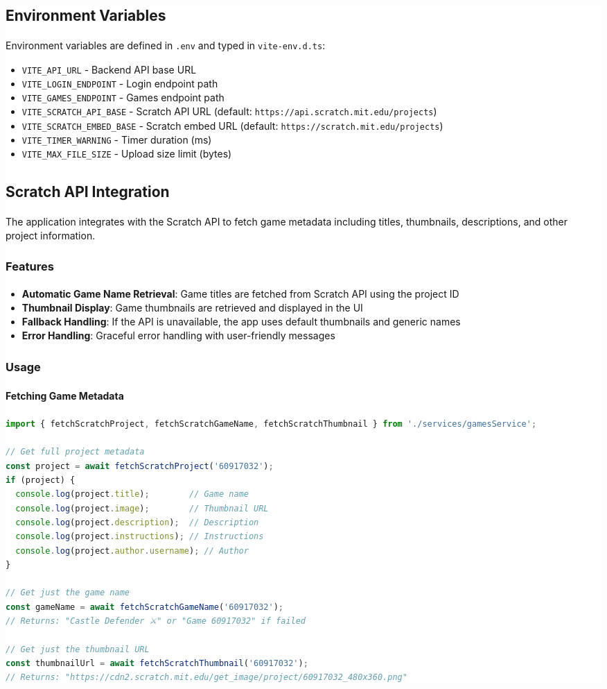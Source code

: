 ## Environment Variables

Environment variables are defined in `.env` and typed in `vite-env.d.ts`:

- `VITE_API_URL` - Backend API base URL
- `VITE_LOGIN_ENDPOINT` - Login endpoint path
- `VITE_GAMES_ENDPOINT` - Games endpoint path
- `VITE_SCRATCH_API_BASE` - Scratch API URL (default: `https://api.scratch.mit.edu/projects`)
- `VITE_SCRATCH_EMBED_BASE` - Scratch embed URL (default: `https://scratch.mit.edu/projects`)
- `VITE_TIMER_WARNING` - Timer duration (ms)
- `VITE_MAX_FILE_SIZE` - Upload size limit (bytes)

## Scratch API Integration

The application integrates with the Scratch API to fetch game metadata including titles, thumbnails, descriptions, and other project information.

### Features

- **Automatic Game Name Retrieval**: Game titles are fetched from Scratch API using the project ID
- **Thumbnail Display**: Game thumbnails are retrieved and displayed in the UI
- **Fallback Handling**: If the API is unavailable, the app uses default thumbnails and generic names
- **Error Handling**: Graceful error handling with user-friendly messages

### Usage

#### Fetching Game Metadata

```typescript
import { fetchScratchProject, fetchScratchGameName, fetchScratchThumbnail } from './services/gamesService';

// Get full project metadata
const project = await fetchScratchProject('60917032');
if (project) {
  console.log(project.title);        // Game name
  console.log(project.image);        // Thumbnail URL
  console.log(project.description);  // Description
  console.log(project.instructions); // Instructions
  console.log(project.author.username); // Author
}

// Get just the game name
const gameName = await fetchScratchGameName('60917032');
// Returns: "Castle Defender ⚔️" or "Game 60917032" if failed

// Get just the thumbnail URL
const thumbnailUrl = await fetchScratchThumbnail('60917032');
// Returns: "https://cdn2.scratch.mit.edu/get_image/project/60917032_480x360.png"
```
